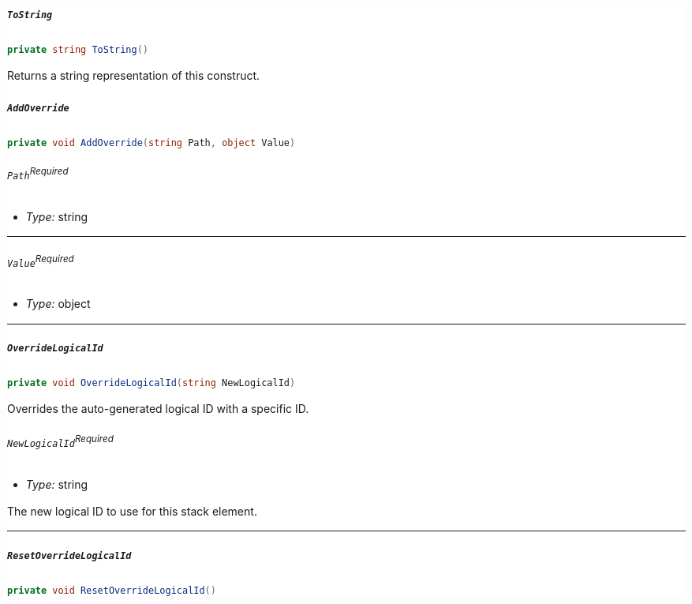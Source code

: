 
##### `ToString` <a name="ToString" id="@cdktf/provider-kubernetes.storageClassV1.StorageClassV1.toString"></a>

```csharp
private string ToString()
```

Returns a string representation of this construct.

##### `AddOverride` <a name="AddOverride" id="@cdktf/provider-kubernetes.storageClassV1.StorageClassV1.addOverride"></a>

```csharp
private void AddOverride(string Path, object Value)
```

###### `Path`<sup>Required</sup> <a name="Path" id="@cdktf/provider-kubernetes.storageClassV1.StorageClassV1.addOverride.parameter.path"></a>

- *Type:* string

---

###### `Value`<sup>Required</sup> <a name="Value" id="@cdktf/provider-kubernetes.storageClassV1.StorageClassV1.addOverride.parameter.value"></a>

- *Type:* object

---

##### `OverrideLogicalId` <a name="OverrideLogicalId" id="@cdktf/provider-kubernetes.storageClassV1.StorageClassV1.overrideLogicalId"></a>

```csharp
private void OverrideLogicalId(string NewLogicalId)
```

Overrides the auto-generated logical ID with a specific ID.

###### `NewLogicalId`<sup>Required</sup> <a name="NewLogicalId" id="@cdktf/provider-kubernetes.storageClassV1.StorageClassV1.overrideLogicalId.parameter.newLogicalId"></a>

- *Type:* string

The new logical ID to use for this stack element.

---

##### `ResetOverrideLogicalId` <a name="ResetOverrideLogicalId" id="@cdktf/provider-kubernetes.storageClassV1.StorageClassV1.resetOverrideLogicalId"></a>

```csharp
private void ResetOverrideLogicalId()
```
